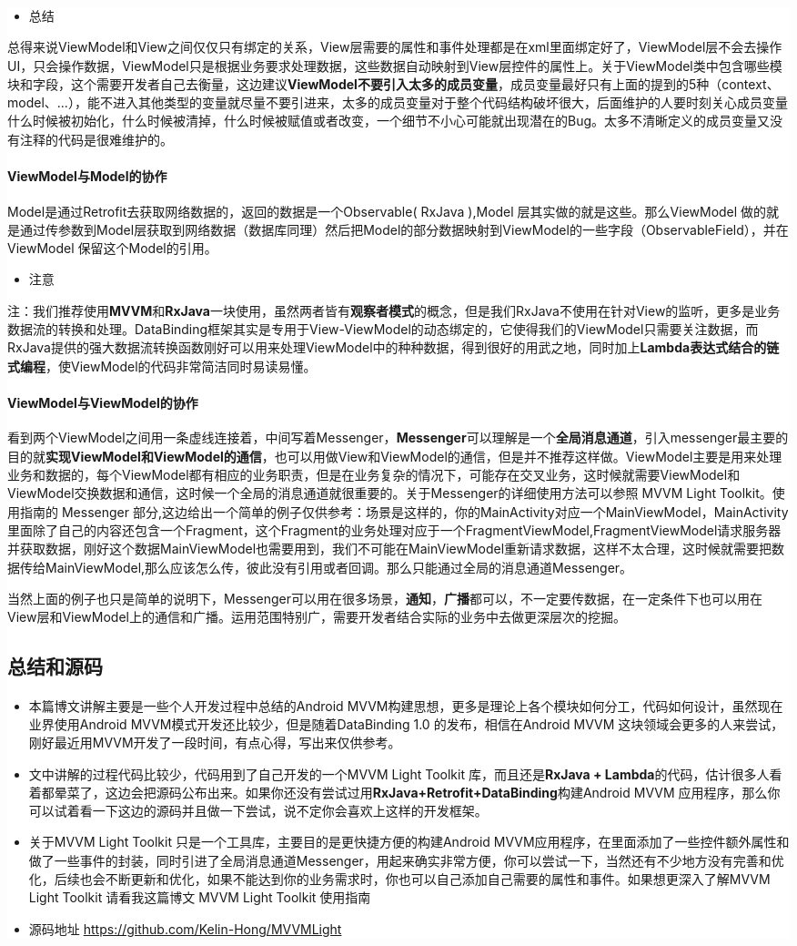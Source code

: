 * 总结

总得来说ViewModel和View之间仅仅只有绑定的关系，View层需要的属性和事件处理都是在xml里面绑定好了，ViewModel层不会去操作UI，只会操作数据，ViewModel只是根据业务要求处理数据，这些数据自动映射到View层控件的属性上。关于ViewModel类中包含哪些模块和字段，这个需要开发者自己去衡量，这边建议**ViewModel不要引入太多的成员变量**，成员变量最好只有上面的提到的5种（context、model、...），能不进入其他类型的变量就尽量不要引进来，太多的成员变量对于整个代码结构破坏很大，后面维护的人要时刻关心成员变量什么时候被初始化，什么时候被清掉，什么时候被赋值或者改变，一个细节不小心可能就出现潜在的Bug。太多不清晰定义的成员变量又没有注释的代码是很难维护的。

#### ViewModel与Model的协作　

Model是通过Retrofit去获取网络数据的，返回的数据是一个Observable<Bean>( RxJava ),Model 层其实做的就是这些。那么ViewModel 做的就是通过传参数到Model层获取到网络数据（数据库同理）然后把Model的部分数据映射到ViewModel的一些字段（ObservableField），并在ViewModel 保留这个Model的引用。

* 注意

注：我们推荐使用**MVVM**和**RxJava**一块使用，虽然两者皆有**观察者模式**的概念，但是我们RxJava不使用在针对View的监听，更多是业务数据流的转换和处理。DataBinding框架其实是专用于View-ViewModel的动态绑定的，它使得我们的ViewModel只需要关注数据，而RxJava提供的强大数据流转换函数刚好可以用来处理ViewModel中的种种数据，得到很好的用武之地，同时加上**Lambda表达式结合的链式编程**，使ViewModel的代码非常简洁同时易读易懂。

#### ViewModel与ViewModel的协作

看到两个ViewModel之间用一条虚线连接着，中间写着Messenger，**Messenger**可以理解是一个**全局消息通道**，引入messenger最主要的目的就**实现ViewModel和ViewModel的通信**，也可以用做View和ViewModel的通信，但是并不推荐这样做。ViewModel主要是用来处理业务和数据的，每个ViewModel都有相应的业务职责，但是在业务复杂的情况下，可能存在交叉业务，这时候就需要ViewModel和ViewModel交换数据和通信，这时候一个全局的消息通道就很重要的。关于Messenger的详细使用方法可以参照 MVVM Light Toolkit。使用指南的 Messenger 部分,这边给出一个简单的例子仅供参考：场景是这样的，你的MainActivity对应一个MainViewModel，MainActivity里面除了自己的内容还包含一个Fragment，这个Fragment的业务处理对应于一个FragmentViewModel,FragmentViewModel请求服务器并获取数据，刚好这个数据MainViewModel也需要用到，我们不可能在MainViewModel重新请求数据，这样不太合理，这时候就需要把数据传给MainViewModel,那么应该怎么传，彼此没有引用或者回调。那么只能通过全局的消息通道Messenger。

当然上面的例子也只是简单的说明下，Messenger可以用在很多场景，**通知**，**广播**都可以，不一定要传数据，在一定条件下也可以用在View层和ViewModel上的通信和广播。运用范围特别广，需要开发者结合实际的业务中去做更深层次的挖掘。

## 总结和源码

* 本篇博文讲解主要是一些个人开发过程中总结的Android MVVM构建思想，更多是理论上各个模块如何分工，代码如何设计，虽然现在业界使用Android MVVM模式开发还比较少，但是随着DataBinding 1.0 的发布，相信在Android MVVM 这块领域会更多的人来尝试，刚好最近用MVVM开发了一段时间，有点心得，写出来仅供参考。



* 文中讲解的过程代码比较少，代码用到了自己开发的一个MVVM Light Toolkit 库，而且还是**RxJava + Lambda**的代码，估计很多人看着都晕菜了，这边会把源码公布出来。如果你还没有尝试过用**RxJava+Retrofit+DataBinding**构建Android MVVM 应用程序，那么你可以试着看一下这边的源码并且做一下尝试，说不定你会喜欢上这样的开发框架。



* 关于MVVM Light Toolkit 只是一个工具库，主要目的是更快捷方便的构建Android MVVM应用程序，在里面添加了一些控件额外属性和做了一些事件的封装，同时引进了全局消息通道Messenger，用起来确实非常方便，你可以尝试一下，当然还有不少地方没有完善和优化，后续也会不断更新和优化，如果不能达到你的业务需求时，你也可以自己添加自己需要的属性和事件。如果想更深入了解MVVM Light Toolkit 请看我这篇博文 MVVM Light Toolkit 使用指南



* 源码地址 https://github.com/Kelin-Hong/MVVMLight






